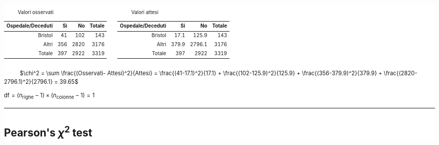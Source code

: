 </div>



<div class="columns">
<div>

<div style="font-size: 70%" >

&nbsp;&nbsp;&nbsp;&nbsp;&nbsp;&nbsp;&nbsp;&nbsp;&nbsp; Valori osservati

<center>

| Ospedale/Deceduti | Si | No | Totale |
| ----: | -----: | ----: | ----: |
| Bristol |  41 |  102  |  143  |
| Altri | 356  |  2820  | 3176 |
| Totale | 397 | 2922  | 3319 |

</center>

</div>

</div>
<div>


<div style="font-size: 70%" >

&nbsp;&nbsp;&nbsp;&nbsp;&nbsp;&nbsp;&nbsp;&nbsp;&nbsp; Valori attesi

<center>

| Ospedale/Deceduti | Si | No | Totale |
| ----: | -----: | ----: | ----: |
| Bristol | 17.1  | 125.9   |  143  |
| Altri | 379.9  | 2796.1   | 3176 |
| Totale | 397 | 2922  | 3319 |

</center>

</div>

</div>
</div>

<div style="font-size: 80%" >

&nbsp;&nbsp;&nbsp;&nbsp;&nbsp;&nbsp;&nbsp;&nbsp;&nbsp; 
$\chi^2 = \sum \frac{(Osservati- Attesi)^2}{Attesi} = \frac{(41-17.1)^2}{17.1} + \frac{(102-125.9)^2}{125.9} + \frac{(356-379.9)^2}{379.9} + \frac{(2820-2796.1)^2}{2796.1} = 39.65$

$\text{df}= (n_\text{righe}-1) \times (n_\text{colonne}-1) = 1$


</div>

---
## Pearson's $\chi^2$ test
